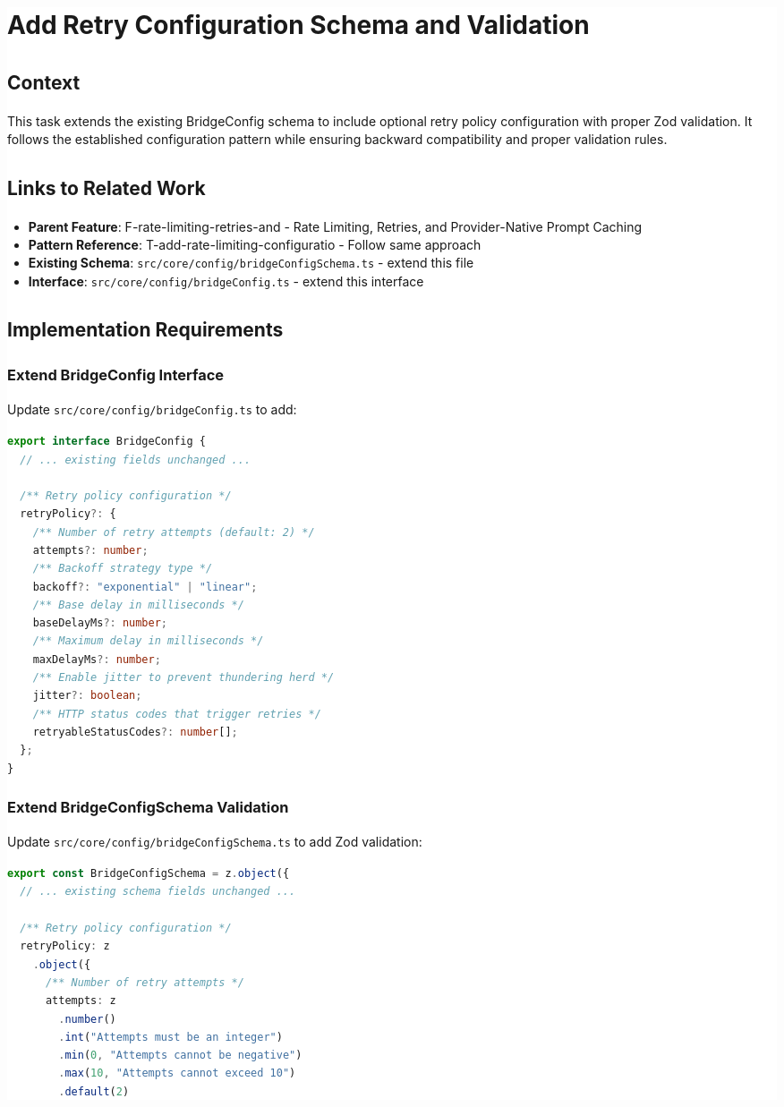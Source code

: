 

# Add Retry Configuration Schema and Validation

## Context

This task extends the existing BridgeConfig schema to include optional retry policy configuration with proper Zod validation. It follows the established configuration pattern while ensuring backward compatibility and proper validation rules.

## Links to Related Work

- **Parent Feature**: F-rate-limiting-retries-and - Rate Limiting, Retries, and Provider-Native Prompt Caching
- **Pattern Reference**: T-add-rate-limiting-configuratio - Follow same approach
- **Existing Schema**: `src/core/config/bridgeConfigSchema.ts` - extend this file
- **Interface**: `src/core/config/bridgeConfig.ts` - extend this interface

## Implementation Requirements

### Extend BridgeConfig Interface

Update `src/core/config/bridgeConfig.ts` to add:

```typescript
export interface BridgeConfig {
  // ... existing fields unchanged ...

  /** Retry policy configuration */
  retryPolicy?: {
    /** Number of retry attempts (default: 2) */
    attempts?: number;
    /** Backoff strategy type */
    backoff?: "exponential" | "linear";
    /** Base delay in milliseconds */
    baseDelayMs?: number;
    /** Maximum delay in milliseconds */
    maxDelayMs?: number;
    /** Enable jitter to prevent thundering herd */
    jitter?: boolean;
    /** HTTP status codes that trigger retries */
    retryableStatusCodes?: number[];
  };
}
```

### Extend BridgeConfigSchema Validation

Update `src/core/config/bridgeConfigSchema.ts` to add Zod validation:

```typescript
export const BridgeConfigSchema = z.object({
  // ... existing schema fields unchanged ...

  /** Retry policy configuration */
  retryPolicy: z
    .object({
      /** Number of retry attempts */
      attempts: z
        .number()
        .int("Attempts must be an integer")
        .min(0, "Attempts cannot be negative")
        .max(10, "Attempts cannot exceed 10")
        .default(2)
```